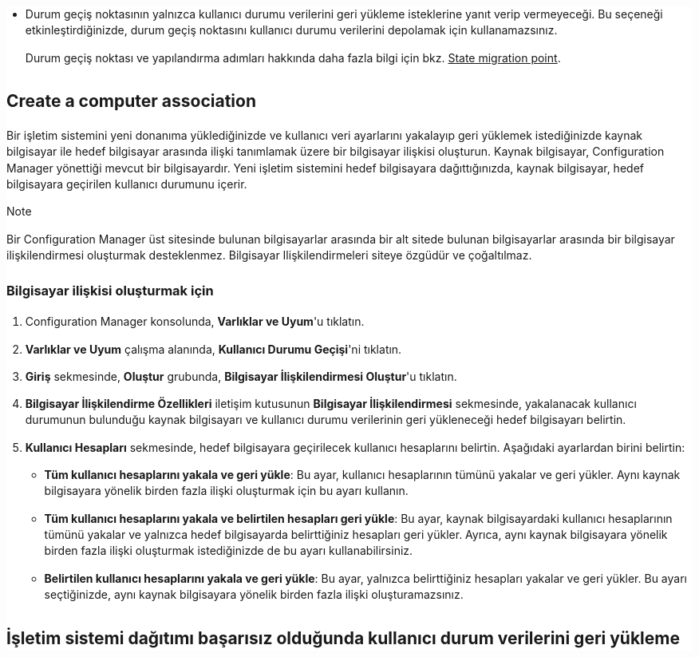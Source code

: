 - Durum geçiş noktasının yalnızca kullanıcı durumu verilerini geri yükleme isteklerine yanıt verip vermeyeceği. Bu seçeneği etkinleştirdiğinizde, durum geçiş noktasını kullanıcı durumu verilerini depolamak için kullanamazsınız.  

  Durum geçiş noktası ve yapılandırma adımları hakkında daha fazla bilgi için bkz. [State migration point](prepare-site-system-roles-for-operating-system-deployments.md#BKMK_StateMigrationPoints).  

## <a name="create-a-computer-association"></a><a name="BKMK_ComputerAssociation"></a> Create a computer association

Bir işletim sistemini yeni donanıma yüklediğinizde ve kullanıcı veri ayarlarını yakalayıp geri yüklemek istediğinizde kaynak bilgisayar ile hedef bilgisayar arasında ilişki tanımlamak üzere bir bilgisayar ilişkisi oluşturun. Kaynak bilgisayar, Configuration Manager yönettiği mevcut bir bilgisayardır. Yeni işletim sistemini hedef bilgisayara dağıttığınızda, kaynak bilgisayar, hedef bilgisayara geçirilen kullanıcı durumunu içerir.  

> [!NOTE]  
> Bir Configuration Manager üst sitesinde bulunan bilgisayarlar arasında bir alt sitede bulunan bilgisayarlar arasında bir bilgisayar ilişkilendirmesi oluşturmak desteklenmez. Bilgisayar Ilişkilendirmeleri siteye özgüdür ve çoğaltılmaz.  

### <a name="to-create-a-computer-association"></a>Bilgisayar ilişkisi oluşturmak için

1. Configuration Manager konsolunda, **Varlıklar ve Uyum**'u tıklatın.  

1. **Varlıklar ve Uyum** çalışma alanında, **Kullanıcı Durumu Geçişi**'ni tıklatın.  

1. **Giriş** sekmesinde, **Oluştur** grubunda, **Bilgisayar İlişkilendirmesi Oluştur**'u tıklatın.  

1. **Bilgisayar İlişkilendirme Özellikleri** iletişim kutusunun **Bilgisayar İlişkilendirmesi** sekmesinde, yakalanacak kullanıcı durumunun bulunduğu kaynak bilgisayarı ve kullanıcı durumu verilerinin geri yükleneceği hedef bilgisayarı belirtin.  

1. **Kullanıcı Hesapları** sekmesinde, hedef bilgisayara geçirilecek kullanıcı hesaplarını belirtin. Aşağıdaki ayarlardan birini belirtin:  

    - **Tüm kullanıcı hesaplarını yakala ve geri yükle**: Bu ayar, kullanıcı hesaplarının tümünü yakalar ve geri yükler. Aynı kaynak bilgisayara yönelik birden fazla ilişki oluşturmak için bu ayarı kullanın.  

    - **Tüm kullanıcı hesaplarını yakala ve belirtilen hesapları geri yükle**: Bu ayar, kaynak bilgisayardaki kullanıcı hesaplarının tümünü yakalar ve yalnızca hedef bilgisayarda belirttiğiniz hesapları geri yükler. Ayrıca, aynı kaynak bilgisayara yönelik birden fazla ilişki oluşturmak istediğinizde de bu ayarı kullanabilirsiniz.  

    - **Belirtilen kullanıcı hesaplarını yakala ve geri yükle**: Bu ayar, yalnızca belirttiğiniz hesapları yakalar ve geri yükler. Bu ayarı seçtiğinizde, aynı kaynak bilgisayara yönelik birden fazla ilişki oluşturamazsınız.  

## <a name="restore-user-state-data-when-an-operating-system-deployment-fails"></a><a name="BKMK_MigrationFails"></a> İşletim sistemi dağıtımı başarısız olduğunda kullanıcı durum verilerini geri yükleme

